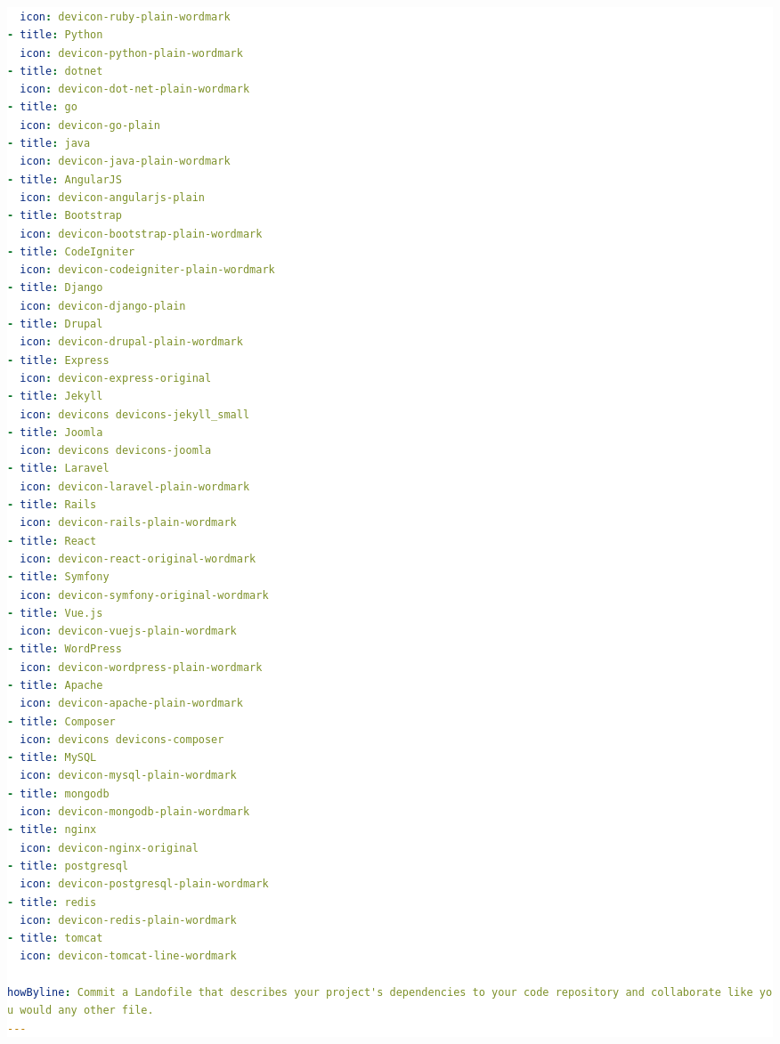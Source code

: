 ```yaml
  icon: devicon-ruby-plain-wordmark
- title: Python
  icon: devicon-python-plain-wordmark
- title: dotnet
  icon: devicon-dot-net-plain-wordmark
- title: go
  icon: devicon-go-plain
- title: java
  icon: devicon-java-plain-wordmark
- title: AngularJS
  icon: devicon-angularjs-plain
- title: Bootstrap
  icon: devicon-bootstrap-plain-wordmark
- title: CodeIgniter
  icon: devicon-codeigniter-plain-wordmark
- title: Django
  icon: devicon-django-plain
- title: Drupal
  icon: devicon-drupal-plain-wordmark
- title: Express
  icon: devicon-express-original
- title: Jekyll
  icon: devicons devicons-jekyll_small
- title: Joomla
  icon: devicons devicons-joomla
- title: Laravel
  icon: devicon-laravel-plain-wordmark
- title: Rails
  icon: devicon-rails-plain-wordmark
- title: React
  icon: devicon-react-original-wordmark
- title: Symfony
  icon: devicon-symfony-original-wordmark
- title: Vue.js
  icon: devicon-vuejs-plain-wordmark
- title: WordPress
  icon: devicon-wordpress-plain-wordmark
- title: Apache
  icon: devicon-apache-plain-wordmark
- title: Composer
  icon: devicons devicons-composer
- title: MySQL
  icon: devicon-mysql-plain-wordmark
- title: mongodb
  icon: devicon-mongodb-plain-wordmark
- title: nginx
  icon: devicon-nginx-original
- title: postgresql
  icon: devicon-postgresql-plain-wordmark
- title: redis
  icon: devicon-redis-plain-wordmark
- title: tomcat
  icon: devicon-tomcat-line-wordmark

howByline: Commit a Landofile that describes your project's dependencies to your code repository and collaborate like you would any other file.
---
```
